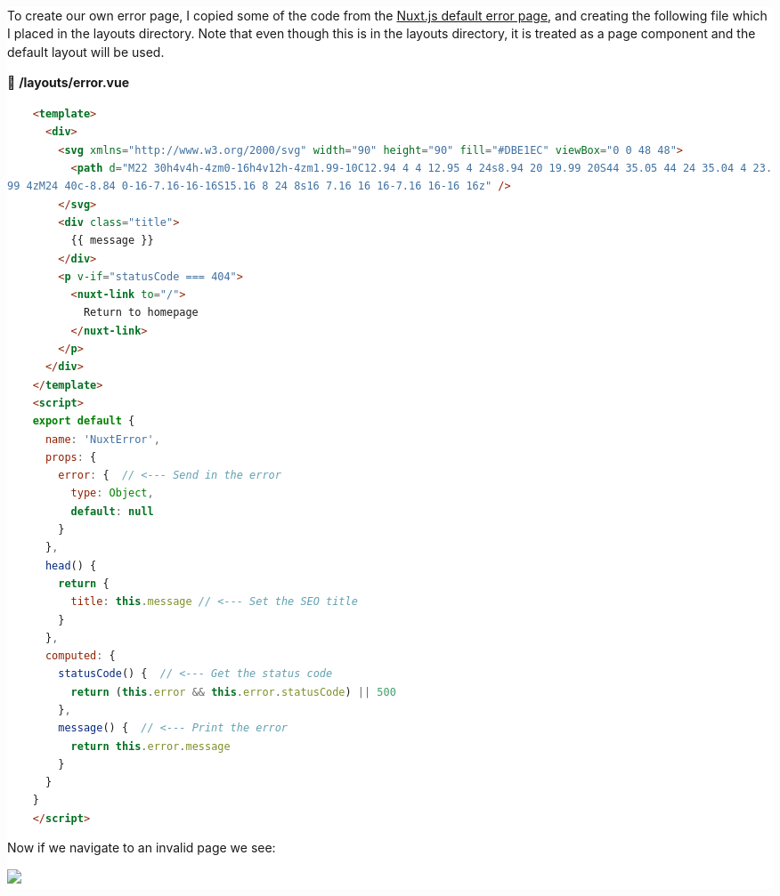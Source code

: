 To create our own error page, I copied some of the code from the [Nuxt.js default error page](https://github.com/nuxt/nuxt.js/blob/dev/packages/vue-app/template/components/nuxt-error.vue), and creating the following file which I placed in the layouts directory.  Note that even though this is in the layouts directory, it is treated as a page component and the default layout will be used.

📃 **/layouts/error.vue**
```html
    <template>
      <div>
        <svg xmlns="http://www.w3.org/2000/svg" width="90" height="90" fill="#DBE1EC" viewBox="0 0 48 48">
          <path d="M22 30h4v4h-4zm0-16h4v12h-4zm1.99-10C12.94 4 4 12.95 4 24s8.94 20 19.99 20S44 35.05 44 24 35.04 4 23.99 4zM24 40c-8.84 0-16-7.16-16-16S15.16 8 24 8s16 7.16 16 16-7.16 16-16 16z" />
        </svg>
        <div class="title">
          {{ message }} 
        </div>
        <p v-if="statusCode === 404">
          <nuxt-link to="/">
            Return to homepage
          </nuxt-link>
        </p>
      </div>
    </template>
    <script>
    export default {
      name: 'NuxtError',
      props: {
        error: {  // <--- Send in the error
          type: Object,
          default: null
        }
      },
      head() {
        return {
          title: this.message // <--- Set the SEO title
        }
      },
      computed: {
        statusCode() {  // <--- Get the status code
          return (this.error && this.error.statusCode) || 500
        },
        message() {  // <--- Print the error
          return this.error.message
        }
      }
    }
    </script>
```  

Now if we navigate to an invalid page we see:

![](https://firebasestorage.googleapis.com/v0/b/vue-mastery.appspot.com/o/flamelink%2Fmedia%2F1578373151184_5.jpg?alt=media&token=c954ae97-3074-48cf-9cd0-33db583fb8be)
